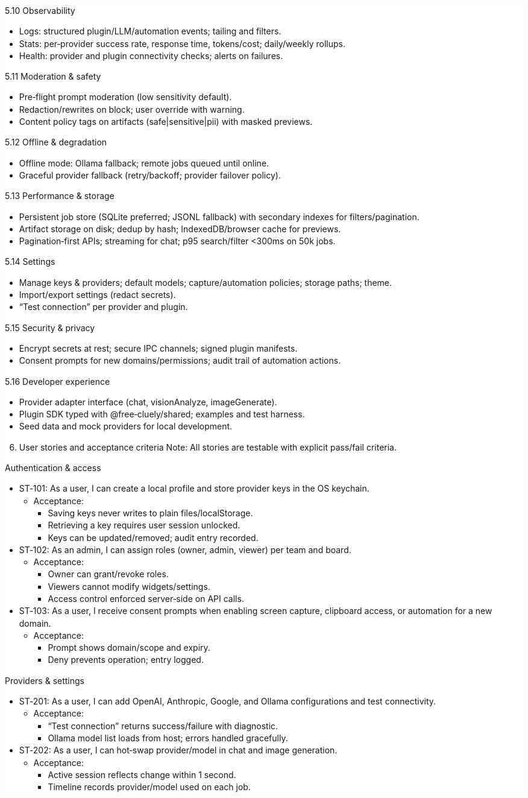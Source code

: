 5.10 Observability
- Logs: structured plugin/LLM/automation events; tailing and filters.
- Stats: per‑provider success rate, response time, tokens/cost; daily/weekly rollups.
- Health: provider and plugin connectivity checks; alerts on failures.

5.11 Moderation & safety
- Pre‑flight prompt moderation (low sensitivity default).
- Redaction/rewrites on block; user override with warning.
- Content policy tags on artifacts (safe|sensitive|pii) with masked previews.

5.12 Offline & degradation
- Offline mode: Ollama fallback; remote jobs queued until online.
- Graceful provider fallback (retry/backoff; provider failover policy).

5.13 Performance & storage
- Persistent job store (SQLite preferred; JSONL fallback) with secondary indexes for filters/pagination.
- Artifact storage on disk; dedup by hash; IndexedDB/browser cache for previews.
- Pagination‑first APIs; streaming for chat; p95 search/filter <300ms on 50k jobs.

5.14 Settings
- Manage keys & providers; default models; capture/automation policies; storage paths; theme.
- Import/export settings (redact secrets).
- “Test connection” per provider and plugin.

5.15 Security & privacy
- Encrypt secrets at rest; secure IPC channels; signed plugin manifests.
- Consent prompts for new domains/permissions; audit trail of automation actions.

5.16 Developer experience
- Provider adapter interface (chat, visionAnalyze, imageGenerate).
- Plugin SDK typed with @free‑cluely/shared; examples and test harness.
- Seed data and mock providers for local development.

6. User stories and acceptance criteria
Note: All stories are testable with explicit pass/fail criteria.

Authentication & access
- ST‑101: As a user, I can create a local profile and store provider keys in the OS keychain.
  - Acceptance:
    - Saving keys never writes to plain files/localStorage.
    - Retrieving a key requires user session unlocked.
    - Keys can be updated/removed; audit entry recorded.
- ST‑102: As an admin, I can assign roles (owner, admin, viewer) per team and board.
  - Acceptance:
    - Owner can grant/revoke roles.
    - Viewers cannot modify widgets/settings.
    - Access control enforced server‑side on API calls.
- ST‑103: As a user, I receive consent prompts when enabling screen capture, clipboard access, or automation for a new domain.
  - Acceptance:
    - Prompt shows domain/scope and expiry.
    - Deny prevents operation; entry logged.

Providers & settings
- ST‑201: As a user, I can add OpenAI, Anthropic, Google, and Ollama configurations and test connectivity.
  - Acceptance:
    - “Test connection” returns success/failure with diagnostic.
    - Ollama model list loads from host; errors handled gracefully.
- ST‑202: As a user, I can hot‑swap provider/model in chat and image generation.
  - Acceptance:
    - Active session reflects change within 1 second.
    - Timeline records provider/model used on each job.
